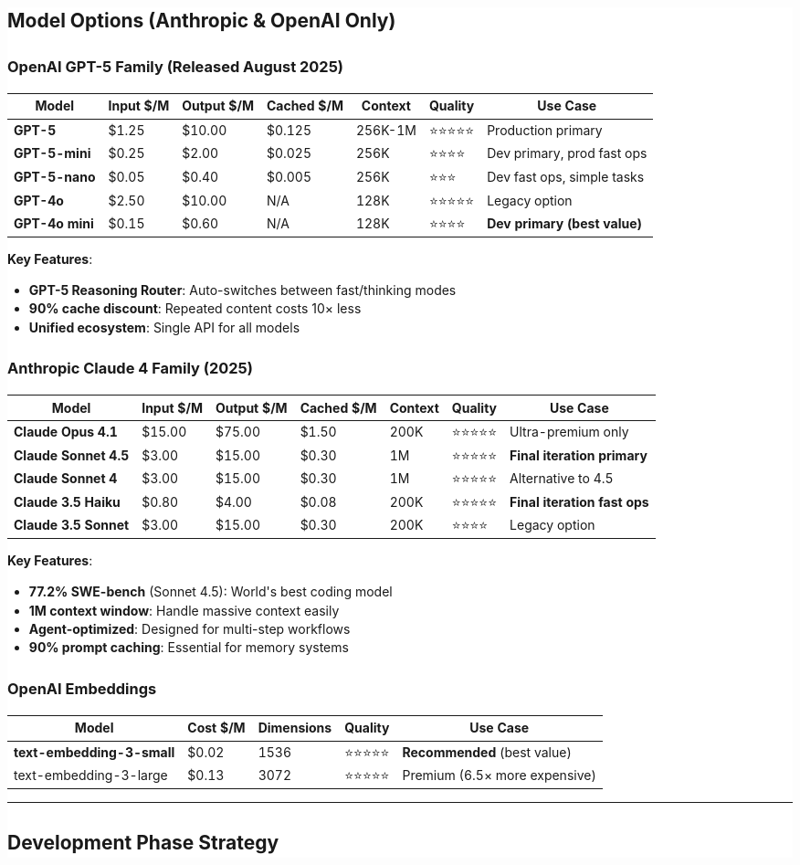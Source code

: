 
## Model Options (Anthropic & OpenAI Only)

### OpenAI GPT-5 Family (Released August 2025)

| Model | Input $/M | Output $/M | Cached $/M | Context | Quality | Use Case |
|-------|-----------|------------|------------|---------|---------|----------|
| **GPT-5** | $1.25 | $10.00 | $0.125 | 256K-1M | ⭐⭐⭐⭐⭐ | Production primary |
| **GPT-5-mini** | $0.25 | $2.00 | $0.025 | 256K | ⭐⭐⭐⭐ | Dev primary, prod fast ops |
| **GPT-5-nano** | $0.05 | $0.40 | $0.005 | 256K | ⭐⭐⭐ | Dev fast ops, simple tasks |
| **GPT-4o** | $2.50 | $10.00 | N/A | 128K | ⭐⭐⭐⭐⭐ | Legacy option |
| **GPT-4o mini** | $0.15 | $0.60 | N/A | 128K | ⭐⭐⭐⭐ | **Dev primary (best value)** |

**Key Features**:
- **GPT-5 Reasoning Router**: Auto-switches between fast/thinking modes
- **90% cache discount**: Repeated content costs 10× less
- **Unified ecosystem**: Single API for all models

### Anthropic Claude 4 Family (2025)

| Model | Input $/M | Output $/M | Cached $/M | Context | Quality | Use Case |
|-------|-----------|------------|------------|---------|---------|----------|
| **Claude Opus 4.1** | $15.00 | $75.00 | $1.50 | 200K | ⭐⭐⭐⭐⭐ | Ultra-premium only |
| **Claude Sonnet 4.5** | $3.00 | $15.00 | $0.30 | 1M | ⭐⭐⭐⭐⭐ | **Final iteration primary** |
| **Claude Sonnet 4** | $3.00 | $15.00 | $0.30 | 1M | ⭐⭐⭐⭐⭐ | Alternative to 4.5 |
| **Claude 3.5 Haiku** | $0.80 | $4.00 | $0.08 | 200K | ⭐⭐⭐⭐⭐ | **Final iteration fast ops** |
| **Claude 3.5 Sonnet** | $3.00 | $15.00 | $0.30 | 200K | ⭐⭐⭐⭐ | Legacy option |

**Key Features**:
- **77.2% SWE-bench** (Sonnet 4.5): World's best coding model
- **1M context window**: Handle massive context easily
- **Agent-optimized**: Designed for multi-step workflows
- **90% prompt caching**: Essential for memory systems

### OpenAI Embeddings

| Model | Cost $/M | Dimensions | Quality | Use Case |
|-------|----------|------------|---------|----------|
| **text-embedding-3-small** | $0.02 | 1536 | ⭐⭐⭐⭐⭐ | **Recommended** (best value) |
| text-embedding-3-large | $0.13 | 3072 | ⭐⭐⭐⭐⭐ | Premium (6.5× more expensive) |

---

## Development Phase Strategy
